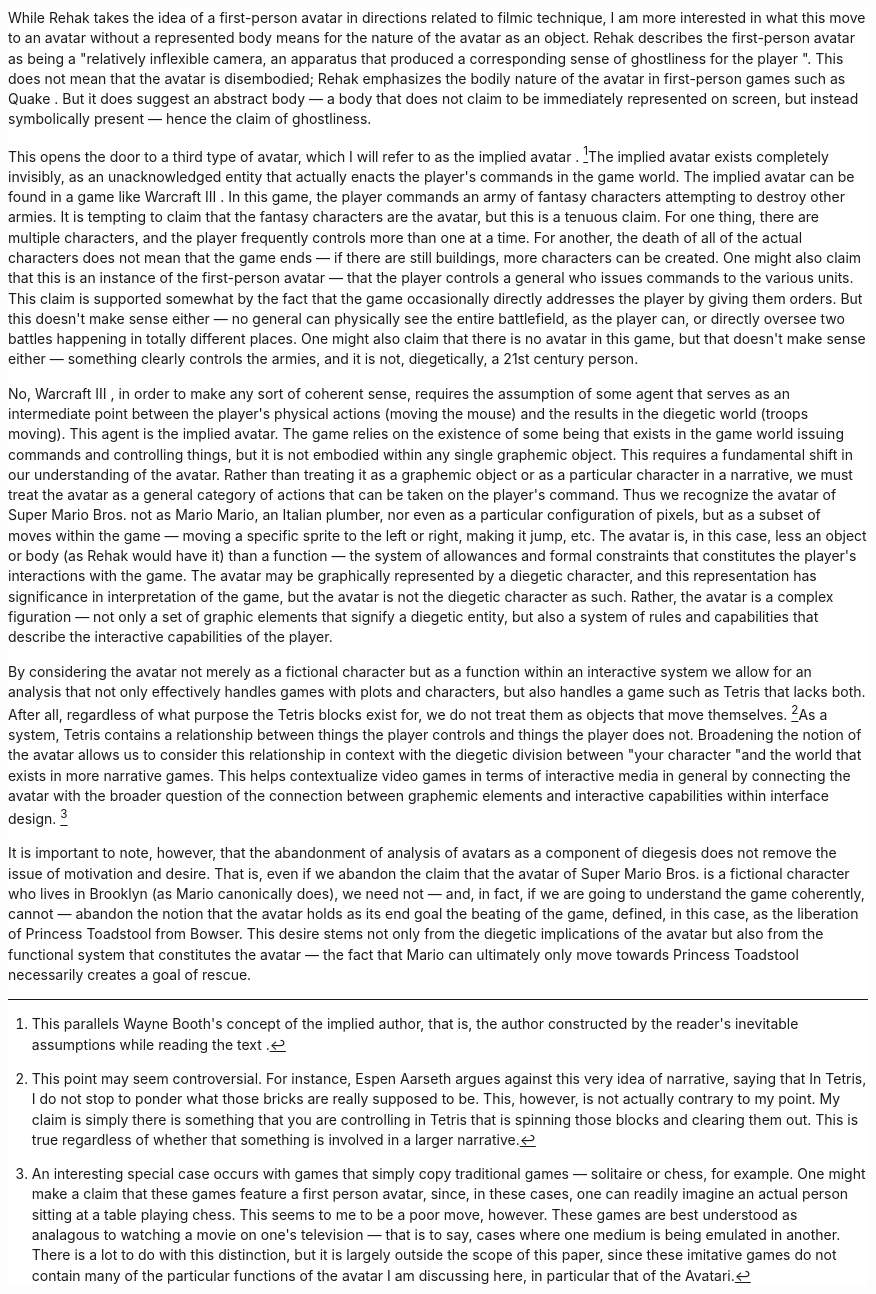 While Rehak takes the idea of a first-person avatar in directions related to filmic technique, I am more interested in what this move to an avatar without a represented body means for the nature of the avatar as an object. Rehak describes the first-person avatar as being a "relatively inflexible camera, an apparatus that produced a corresponding sense of ghostliness for the player ". This does not mean that the avatar is disembodied; Rehak emphasizes the bodily nature of the avatar in first-person games such as Quake . But it does suggest an abstract body — a body that does not claim to be immediately represented on screen, but instead symbolically present — hence the claim of ghostliness. 

This opens the door to a third type of avatar, which I will refer to as the implied avatar . [^4]The implied avatar exists completely invisibly, as an unacknowledged entity that actually enacts the player's commands in the game world. The implied avatar can be found in a game like Warcraft III . In this game, the player commands an army of fantasy characters attempting to destroy other armies. It is tempting to claim that the fantasy characters are the avatar, but this is a tenuous claim. For one thing, there are multiple characters, and the player frequently controls more than one at a time. For another, the death of all of the actual characters does not mean that the game ends — if there are still buildings, more characters can be created. One might also claim that this is an instance of the first-person avatar — that the player controls a general who issues commands to the various units. This claim is supported somewhat by the fact that the game occasionally directly addresses the player by giving them orders. But this doesn't make sense either — no general can physically see the entire battlefield, as the player can, or directly oversee two battles happening in totally different places. One might also claim that there is no avatar in this game, but that doesn't make sense either — something clearly controls the armies, and it is not, diegetically, a 21st century person. 

No, Warcraft III , in order to make any sort of coherent sense, requires the assumption of some agent that serves as an intermediate point between the player's physical actions (moving the mouse) and the results in the diegetic world (troops moving). This agent is the implied avatar. The game relies on the existence of some being that exists in the game world issuing commands and controlling things, but it is not embodied within any single graphemic object. This requires a fundamental shift in our understanding of the avatar. Rather than treating it as a graphemic object or as a particular character in a narrative, we must treat the avatar as a general category of actions that can be taken on the player's command. Thus we recognize the avatar of Super Mario Bros. not as Mario Mario, an Italian plumber, nor even as a particular configuration of pixels, but as a subset of moves within the game — moving a specific sprite to the left or right, making it jump, etc. The avatar is, in this case, less an object or body (as Rehak would have it) than a function — the system of allowances and formal constraints that constitutes the player's interactions with the game. The avatar may be graphically represented by a diegetic character, and this representation has significance in interpretation of the game, but the avatar is not the diegetic character as such. Rather, the avatar is a complex figuration — not only a set of graphic elements that signify a diegetic entity, but also a system of rules and capabilities that describe the interactive capabilities of the player. 

By considering the avatar not merely as a fictional character but as a function within an interactive system we allow for an analysis that not only effectively handles games with plots and characters, but also handles a game such as Tetris that lacks both. After all, regardless of what purpose the Tetris blocks exist for, we do not treat them as objects that move themselves. [^5]As a system, Tetris contains a relationship between things the player controls and things the player does not. Broadening the notion of the avatar allows us to consider this relationship in context with the diegetic division between "your character "and the world that exists in more narrative games. This helps contextualize video games in terms of interactive media in general by connecting the avatar with the broader question of the connection between graphemic elements and interactive capabilities within interface design. [^6]

It is important to note, however, that the abandonment of analysis of avatars as a component of diegesis does not remove the issue of motivation and desire. That is, even if we abandon the claim that the avatar of Super Mario Bros. is a fictional character who lives in Brooklyn (as Mario canonically does), we need not — and, in fact, if we are going to understand the game coherently, cannot — abandon the notion that the avatar holds as its end goal the beating of the game, defined, in this case, as the liberation of Princess Toadstool from Bowser. This desire stems not only from the diegetic implications of the avatar but also from the functional system that constitutes the avatar — the fact that Mario can ultimately only move towards Princess Toadstool necessarily creates a goal of rescue. 


[^1]: Readers seeking background on these camps are encouraged to read the first two sections of Noah Wardrip-Fruin and Pat Harrigan’s First Person collection, and the ensuing responses on the Electronic Book Review. These two sections explicitly stage the narratology/ludology debate. The destructive nature of this debate can be clearly seen in later sections, which, in trying to continue the analysis of game studies beyond those two poles, drift steadily further and further away from video games and into a broader collection of digital media.
[^2]: The term was first
[^3]: Rehak traces the history of this first-person avatar’s evolution, starting with early interactive fictions such as Adventure through to modern games like Battlezone.
[^4]: This parallels Wayne Booth's concept of the implied author, that is, the author constructed by the reader's inevitable assumptions while reading the text .
[^5]: This point may seem controversial. For instance, Espen Aarseth argues against this very idea of narrative, saying that In Tetris, I do not stop to ponder what those bricks are really supposed to be. This, however, is not actually contrary to my point. My claim is simply there is something that you are controlling in Tetris that is spinning those blocks and clearing them out. This is true regardless of whether that something is involved in a larger narrative.
[^6]: An interesting special case occurs with games that simply copy traditional games — solitaire or chess, for example. One might make a claim that these games feature a first person avatar, since, in these cases, one can readily imagine an actual person sitting at a table playing chess. This seems to me to be a poor move, however. These games are best understood as analagous to watching a movie on one's television — that is to say, cases where one medium is being emulated in another. There is a lot to do with this distinction, but it is largely outside the scope of this paper, since these imitative games do not contain many of the particular functions of the avatar I am discussing here, in particular that of the Avatari.
[^7]: 7.	This frustration with literary studies can be found, albeit less
[^8]: This paratext includes, but is not limited to, the two movies starring Angelina Jolie,
[^9]: A very good example, albeit one that postdates Aarseth’s argument, is BioShock. Throughout the game, the player encounters characters known as the Little Sisters, who appear as small children. The player is, in these encounters, given a choice between rescuing the Little Sisters or killing them. Each choice has certain benefits, with the choice to kill having the greater set of benefits. Were Aarseth correct in his assessment, the player would look past the physical appearance of the Little Sisters and make their choice based entirely on the level of challenge they want in completing the game. In practice, however, the cultural paratext surrounding defenseless children does not disappear so seamlessly, and the choice is not that straightforward. Indeed, numerous reviewers (as well as myself) found themselves unable to kill the Little Sisters because of their resemblance to children in the players’ own lives. This impulse does not come from within the formal system of the game, and Aarseth’s argument is deeply unsuited to the task of accounting for it.
[^10]: Murray uses this as an umbrella term for all of the possibilities for reinvention of storytelling itself for the new digital medium.
[^11]: The problems and allure of this futurist perspective are critiqued by Paul Druguid in his essay Material Matters: The Past and Futurology of the Book.
[^12]: This is akin to Peter Rabinowitz's idea of joining the authorial audience as a prerequisite for meaningful engagement or dissent with a text .
[^13]: This judgment is necessarily retrospective. The rhetoric of transformation was a
[^14]: Its name is in homage to the company that produced the first widely popular video game, Pong, Atari — and also to the Atari 2600, the first video game system to be widely popular. Both Pong and the 2600 featured blocky graphics — technical limitations in the 2600 prevented a single object from even being more than one color. (A workaround for this existed that allowed you to get multiple colors, but only in individual rows or columns) Their sound was primitive at best, the games had minimal depth, and, for good measure, the controls were frequently unresponsive and sluggish. Despite this myriad of flaws, however, they were wildly popular and successful, to the point where collections of Atari games are a perennial seller on modern video game consoles.
[^15]: This is an odd aspect of the marketing of the medium. It is largely a throwback to the era where video games were primarily played in dedicated arcades. The profits of arcades depended on people spending a lot of money on games, and so the games needed to have the avatari to manifest as frequently as possible so as to cause the player to insert another quarter to keep playing. As arcades declined and most games were played on the home console, this approach became less sensible, as the home system model depends on a single large upfront cost for buying the game, rather than an extended series of small transactions. Thus profit margins would, in theory, be best expanded by having games end quickly so that players will go and buy a new game. The industry has responded to this curious throwback in three main ways. One approach comes in the various franchises of sports video games, which push players to buy a new version every year so that they can have up to date rosters for various teams. A second approach comes in the form of ancillary merchandise like $20 strategy guides that help get a player through the points of extreme difficulty. And finally, with the rise of Internet-enabled consoles, the old arcade model of making additional purchases has returned as players are encouraged to purchase additional levels and content for the game, thus extending the financial life of their purchase.
[^16]: One interesting aspect of the avatari that is sadly outside the scope of this paper is the question of how particular video game platforms shape the ways in which the avatari can manifest. For example, the Nintendo Wii, with its motion-sensitive controller, has a unique notion of the avatar. The avatar in a Wii game will, to some extent, physically mirror the player's motions. In Wii Sports, the avatar swings his racket as the player swings the Wii controller. In Elebits, the avatar's capture gun physically shares space with the Wii controller. In these cases, the intervention of the avatari (which is, of course, alive and well in moments when the avatar misses the serve or shoots the wrong thing with the capture gun) emphasizes the ways in which the video game functions through a repetition and echoing of the mirror stage. Other games like  Super Mario Galaxy do not depend on this sort of collocation of player and avatar, but on the other hand also do not substantively change the player’s mode of control from that of older systems, incorporating only a few vague motion controls like shaking the WiiMote to produce one effect.
[^17]: This sterility may explain Nintendo's aggressive reaction in their lawsuit against Lewis Galoob Toys over a product called the Game Genie. The Game Genie was a device that plugged into the Nintendo Entertainment System and allowed cheat codes that were not programmed into the game to be used. Nintendo sued, arguing that the game created illegal derivative works of the original games. This is, on the surface, a strange lawsuit, as the derivative works could not possibly pose any financial threat to Nintendo, since the original cartridge was still required. But the lawsuit makes more sense when one considers the nature of the subsequent hacked game. In essence, the Game Genie makes playing games less fun, and does so in a very tempting way by seeming to offer the dream of the perfect run.